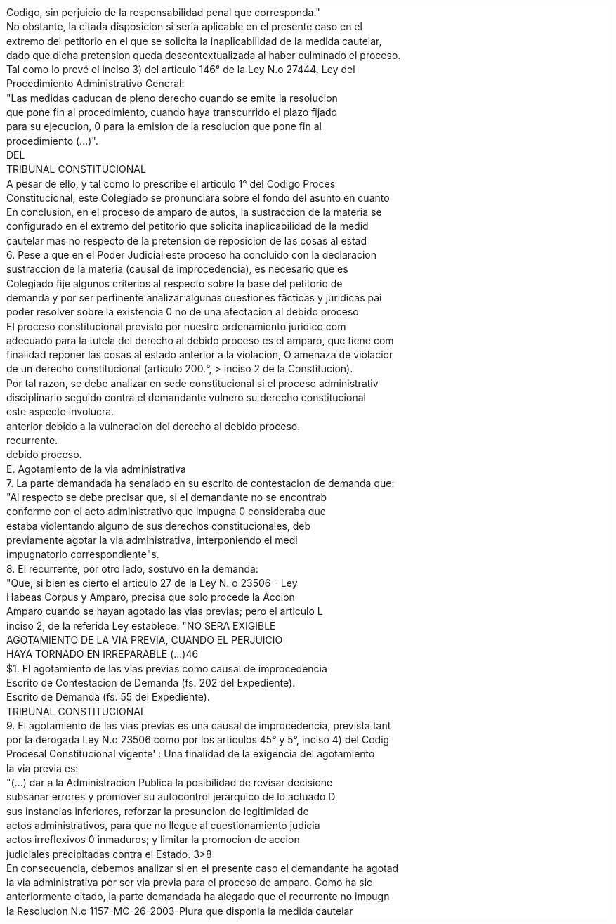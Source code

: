 Codigo, sin perjuicio de la responsabilidad penal que corresponda."  
No obstante, la citada disposicion si seria aplicable en el presente caso en el  
extremo del petitorio en el que se solicita la inaplicabilidad de la medida cautelar,  
dado que dicha pretension queda descontextualizada al haber culminado el proceso.  
Tal como lo prevé el inciso 3) del articulo 146° de la Ley N.o 27444, Ley del  
Procedimiento Administrativo General:  
"Las medidas caducan de pleno derecho cuando se emite la resolucion  
que pone fin al procedimiento, cuando haya transcurrido el plazo fijado  
para su ejecucion, 0 para la emision de la resolucion que pone fin al  
procedimiento (...)".  
DEL  
TRIBUNAL CONSTITUCIONAL  
A pesar de ello, y tal como lo prescribe el articulo 1° del Codigo Proces  
Constitucional, este Colegiado se pronunciara sobre el fondo del asunto en cuanto  
En conclusion, en el proceso de amparo de autos, la sustraccion de la materia se  
configurado en el extremo del petitorio que solicita inaplicabilidad de la medid  
cautelar mas no respecto de la pretension de reposicion de las cosas al estad  
6. Pese a que en el Poder Judicial este proceso ha concluido con la declaracion  
sustraccion de la materia (causal de improcedencia), es necesario que es  
Colegiado fije algunos criterios al respecto sobre la base del petitorio de  
demanda y por ser pertinente analizar algunas cuestiones fâcticas y juridicas pai  
poder resolver sobre la existencia 0 no de una afectacion al debido proceso  
El proceso constitucional previsto por nuestro ordenamiento juridico com  
adecuado para la tutela del derecho al debido proceso es el amparo, que tiene com  
finalidad reponer las cosas al estado anterior a la violacion, O amenaza de violacior  
de un derecho constitucional (articulo 200.°, > inciso 2 de la Constitucion).  
Por tal razon, se debe analizar en sede constitucional si el proceso administrativ  
disciplinario seguido contra el demandante vulnero su derecho constitucional  
este aspecto involucra.  
anterior debido a la vulneracion del derecho al debido proceso.  
recurrente.  
debido proceso.  
E. Agotamiento de la via administrativa  
7. La parte demandada ha senalado en su escrito de contestacion de demanda que:  
"Al respecto se debe precisar que, si el demandante no se encontrab  
conforme con el acto administrativo que impugna 0 consideraba que  
estaba violentando alguno de sus derechos constitucionales, deb  
previamente agotar la via administrativa, interponiendo el medi  
impugnatorio correspondiente"s.  
8. El recurrente, por otro lado, sostuvo en la demanda:  
"Que, si bien es cierto el articulo 27 de la Ley N. o 23506 - Ley  
Habeas Corpus y Amparo, precisa que solo procede la Accion  
Amparo cuando se hayan agotado las vias previas; pero el articulo L  
inciso 2, de la referida Ley establece: "NO SERA EXIGIBLE  
AGOTAMIENTO DE LA VIA PREVIA, CUANDO EL PERJUICIO  
HAYA TORNADO EN IRREPARABLE (...)46  
$1. El agotamiento de las vias previas como causal de improcedencia  
Escrito de Contestacion de Demanda (fs. 202 del Expediente).  
Escrito de Demanda (fs. 55 del Expediente).  
TRIBUNAL CONSTITUCIONAL  
9. El agotamiento de las vias previas es una causal de improcedencia, prevista tant  
por la derogada Ley N.o 23506 como por los articulos 45° y 5°, inciso 4) del Codig  
Procesal Constitucional vigente' : Una finalidad de la exigencia del agotamiento  
la via previa es:  
"(...) dar a la Administracion Publica la posibilidad de revisar decisione  
subsanar errores y promover su autocontrol jerarquico de lo actuado D  
sus instancias inferiores, reforzar la presuncion de legitimidad de  
actos administrativos, para que no llegue al cuestionamiento judicia  
actos irreflexivos 0 inmaduros; y limitar la promocion de accion  
judiciales precipitadas contra el Estado. 3>8  
En consecuencia, debemos analizar si en el presente caso el demandante ha agotad  
la via administrativa por ser via previa para el proceso de amparo. Como ha sic  
anteriormente citado, la parte demandada ha alegado que el recurrente no impugn  
la Resolucion N.o 1157-MC-26-2003-Plura que disponia la medida cautelar  
